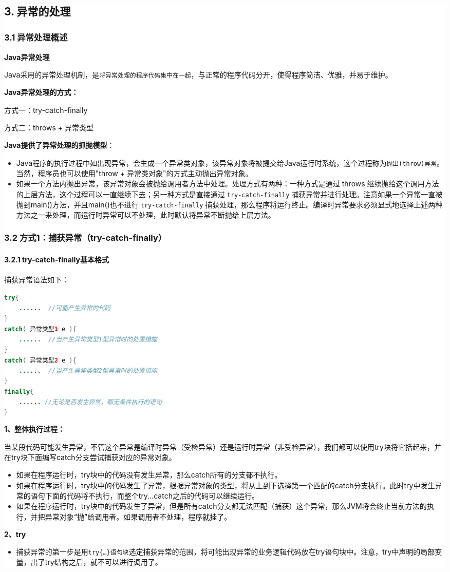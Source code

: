## 3. 异常的处理

### 3.1 异常处理概述

**Java异常处理**

Java采用的异常处理机制，是`将异常处理的程序代码集中在一起`，与正常的程序代码分开，使得程序简洁、优雅，并易于维护。

**Java异常处理的方式：**

方式一：try-catch-finally

方式二：throws + 异常类型

**Java提供了异常处理的抓抛模型**：

- Java程序的执行过程中如出现异常，会生成一个异常类对象，该异常对象将被提交给Java运行时系统，这个过程称为`抛出(throw)异常`。当然，程序员也可以使用"throw + 异常类对象"的方式主动抛出异常对象。
- 如果一个方法内抛出异常，该异常对象会被抛给调用者方法中处理。处理方式有两种：一种方式是通过 throws 继续抛给这个调用方法的上层方法，这个过程可以一直继续下去；另一种方式是直接通过 `try-catch-finally` 捕获异常并进行处理。注意如果一个异常一直被抛到main()方法，并且main()也不进行 `try-catch-finally` 捕获处理，那么程序将运行终止。编译时异常要求必须显式地选择上述两种方法之一来处理，而运行时异常可以不处理，此时默认将异常不断抛给上层方法。

### 3.2 方式1：捕获异常（try-catch-finally）

#### 3.2.1 try-catch-finally基本格式

捕获异常语法如下：

~~~java
try{
	......	//可能产生异常的代码
}
catch( 异常类型1 e ){
	......	//当产生异常类型1型异常时的处置措施
}
catch( 异常类型2 e ){
	...... 	//当产生异常类型2型异常时的处置措施
}  
finally{
	...... //无论是否发生异常，都无条件执行的语句
} 

~~~

**1、整体执行过程：**

当某段代码可能发生异常，不管这个异常是编译时异常（受检异常）还是运行时异常（非受检异常），我们都可以使用try块将它括起来，并在try块下面编写catch分支尝试捕获对应的异常对象。

- 如果在程序运行时，try块中的代码没有发生异常，那么catch所有的分支都不执行。
- 如果在程序运行时，try块中的代码发生了异常，根据异常对象的类型，将从上到下选择第一个匹配的catch分支执行。此时try中发生异常的语句下面的代码将不执行，而整个try...catch之后的代码可以继续运行。
- 如果在程序运行时，try块中的代码发生了异常，但是所有catch分支都无法匹配（捕获）这个异常，那么JVM将会终止当前方法的执行，并把异常对象“抛”给调用者。如果调用者不处理，程序就挂了。

**2、try**

- 捕获异常的第一步是用`try{…}语句块`选定捕获异常的范围，将可能出现异常的业务逻辑代码放在try语句块中。注意，try中声明的局部变量，出了try结构之后，就不可以进行调用了。
